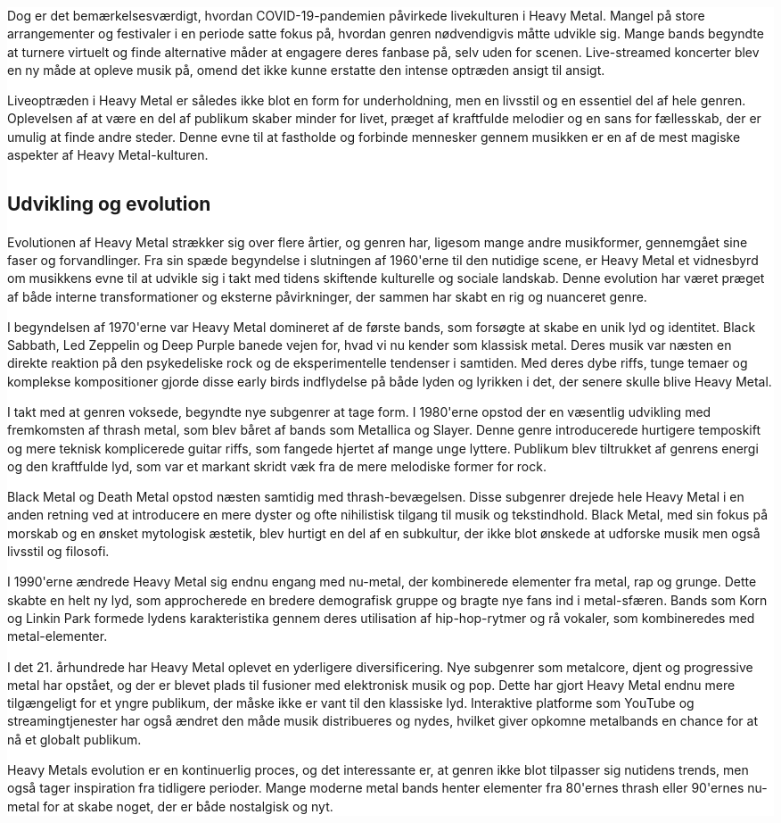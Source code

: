 Dog er det bemærkelsesværdigt, hvordan COVID-19-pandemien påvirkede livekulturen i Heavy Metal. Mangel på store arrangementer og festivaler i en periode satte fokus på, hvordan genren nødvendigvis måtte udvikle sig. Mange bands begyndte at turnere virtuelt og finde alternative måder at engagere deres fanbase på, selv uden for scenen. Live-streamed koncerter blev en ny måde at opleve musik på, omend det ikke kunne erstatte den intense optræden ansigt til ansigt.

Liveoptræden i Heavy Metal er således ikke blot en form for underholdning, men en livsstil og en essentiel del af hele genren. Oplevelsen af at være en del af publikum skaber minder for livet, præget af kraftfulde melodier og en sans for fællesskab, der er umulig at finde andre steder. Denne evne til at fastholde og forbinde mennesker gennem musikken er en af de mest magiske aspekter af Heavy Metal-kulturen.


## Udvikling og evolution


Evolutionen af Heavy Metal strækker sig over flere årtier, og genren har, ligesom mange andre musikformer, gennemgået sine faser og forvandlinger. Fra sin spæde begyndelse i slutningen af 1960'erne til den nutidige scene, er Heavy Metal et vidnesbyrd om musikkens evne til at udvikle sig i takt med tidens skiftende kulturelle og sociale landskab. Denne evolution har været præget af både interne transformationer og eksterne påvirkninger, der sammen har skabt en rig og nuanceret genre.

I begyndelsen af 1970'erne var Heavy Metal domineret af de første bands, som forsøgte at skabe en unik lyd og identitet. Black Sabbath, Led Zeppelin og Deep Purple banede vejen for, hvad vi nu kender som klassisk metal. Deres musik var næsten en direkte reaktion på den psykedeliske rock og de eksperimentelle tendenser i samtiden. Med deres dybe riffs, tunge temaer og komplekse kompositioner gjorde disse early birds indflydelse på både lyden og lyrikken i det, der senere skulle blive Heavy Metal.

I takt med at genren voksede, begyndte nye subgenrer at tage form. I 1980'erne opstod der en væsentlig udvikling med fremkomsten af thrash metal, som blev båret af bands som Metallica og Slayer. Denne genre introducerede hurtigere temposkift og mere teknisk komplicerede guitar riffs, som fangede hjertet af mange unge lyttere. Publikum blev tiltrukket af genrens energi og den kraftfulde lyd, som var et markant skridt væk fra de mere melodiske former for rock.

Black Metal og Death Metal opstod næsten samtidig med thrash-bevægelsen. Disse subgenrer drejede hele Heavy Metal i en anden retning ved at introducere en mere dyster og ofte nihilistisk tilgang til musik og tekstindhold. Black Metal, med sin fokus på morskab og en ønsket mytologisk æstetik, blev hurtigt en del af en subkultur, der ikke blot ønskede at udforske musik men også livsstil og filosofi.

I 1990'erne ændrede Heavy Metal sig endnu engang med nu-metal, der kombinerede elementer fra metal, rap og grunge. Dette skabte en helt ny lyd, som approcherede en bredere demografisk gruppe og bragte nye fans ind i metal-sfæren. Bands som Korn og Linkin Park formede lydens karakteristika gennem deres utilisation af hip-hop-rytmer og rå vokaler, som kombineredes med metal-elementer.

I det 21. århundrede har Heavy Metal oplevet en yderligere diversificering. Nye subgenrer som metalcore, djent og progressive metal har opstået, og der er blevet plads til fusioner med elektronisk musik og pop. Dette har gjort Heavy Metal endnu mere tilgængeligt for et yngre publikum, der måske ikke er vant til den klassiske lyd. Interaktive platforme som YouTube og streamingtjenester har også ændret den måde musik distribueres og nydes, hvilket giver opkomne metalbands en chance for at nå et globalt publikum.

Heavy Metals evolution er en kontinuerlig proces, og det interessante er, at genren ikke blot tilpasser sig nutidens trends, men også tager inspiration fra tidligere perioder. Mange moderne metal bands henter elementer fra 80'ernes thrash eller 90'ernes nu-metal for at skabe noget, der er både nostalgisk og nyt. 
